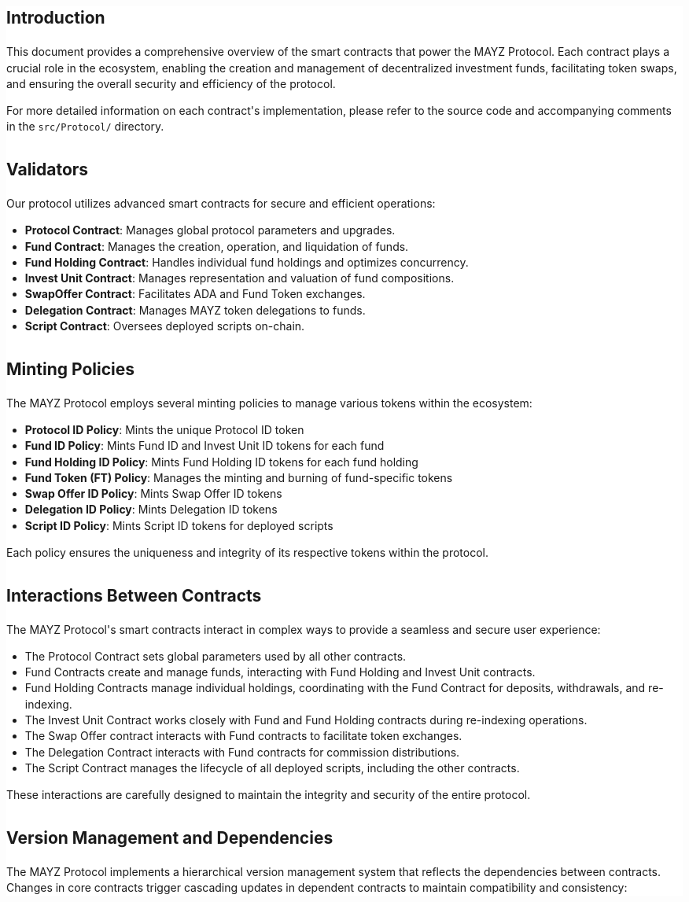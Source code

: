 ## Introduction

This document provides a comprehensive overview of the smart contracts that power the MAYZ Protocol. Each contract plays a crucial role in the ecosystem, enabling the creation and management of decentralized investment funds, facilitating token swaps, and ensuring the overall security and efficiency of the protocol.

For more detailed information on each contract's implementation, please refer to the source code and accompanying comments in the `src/Protocol/` directory.

## Validators

Our protocol utilizes advanced smart contracts for secure and efficient operations:
- **Protocol Contract**: Manages global protocol parameters and upgrades.
- **Fund Contract**: Manages the creation, operation, and liquidation of funds.
- **Fund Holding Contract**: Handles individual fund holdings and optimizes concurrency.
- **Invest Unit Contract**: Manages representation and valuation of fund compositions.
- **SwapOffer Contract**: Facilitates ADA and Fund Token exchanges.
- **Delegation Contract**: Manages MAYZ token delegations to funds.
- **Script Contract**: Oversees deployed scripts on-chain.

## Minting Policies

The MAYZ Protocol employs several minting policies to manage various tokens within the ecosystem:
- **Protocol ID Policy**: Mints the unique Protocol ID token
- **Fund ID Policy**: Mints Fund ID and Invest Unit ID tokens for each fund
- **Fund Holding ID Policy**: Mints Fund Holding ID tokens for each fund holding
- **Fund Token (FT) Policy**: Manages the minting and burning of fund-specific tokens
- **Swap Offer ID Policy**: Mints Swap Offer ID tokens
- **Delegation ID Policy**: Mints Delegation ID tokens
- **Script ID Policy**: Mints Script ID tokens for deployed scripts

Each policy ensures the uniqueness and integrity of its respective tokens within the protocol.

## Interactions Between Contracts
The MAYZ Protocol's smart contracts interact in complex ways to provide a seamless and secure user experience:
- The Protocol Contract sets global parameters used by all other contracts.
- Fund Contracts create and manage funds, interacting with Fund Holding and Invest Unit contracts.
- Fund Holding Contracts manage individual holdings, coordinating with the Fund Contract for deposits, withdrawals, and re-indexing.
- The Invest Unit Contract works closely with Fund and Fund Holding contracts during re-indexing operations.
- The Swap Offer contract interacts with Fund contracts to facilitate token exchanges.
- The Delegation Contract interacts with Fund contracts for commission distributions.
- The Script Contract manages the lifecycle of all deployed scripts, including the other contracts.

These interactions are carefully designed to maintain the integrity and security of the entire protocol.

## Version Management and Dependencies 
The MAYZ Protocol implements a hierarchical version management system that reflects the dependencies between contracts. Changes in core contracts trigger cascading updates in dependent contracts to maintain compatibility and consistency:
